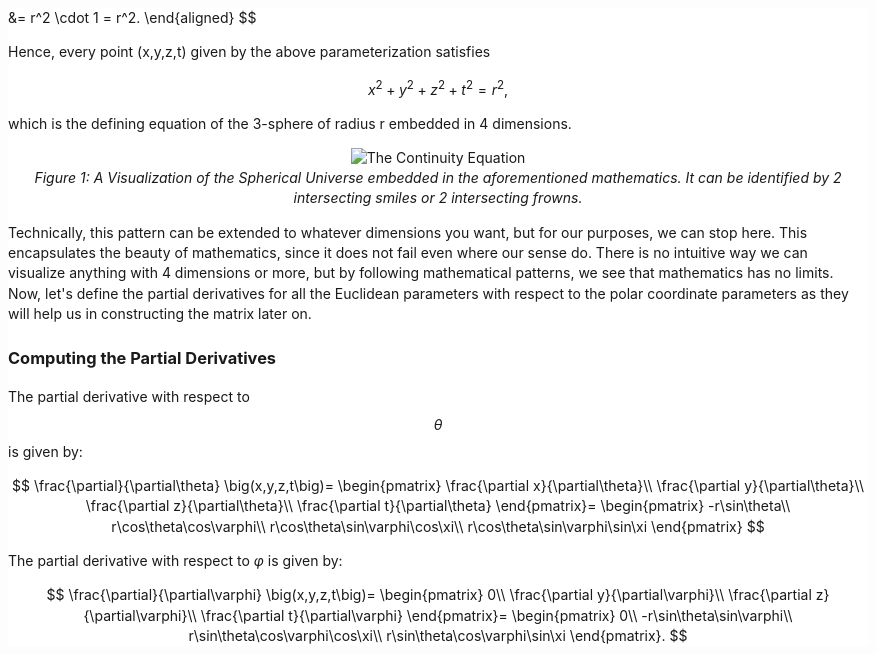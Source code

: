 &= r^2 \cdot 1 = r^2.
\end{aligned}
$$

Hence, every point (x,y,z,t) given by the above parameterization satisfies

$$
x^2+y^2+z^2+t^2 = r^2,
$$

which is the defining equation of the 3-sphere of radius r embedded in 4 dimensions.


<p align="center">
  <img src="/assets/images/Adobe Express - SphereicalUniversePicture.gif" width="500" alt="The Continuity Equation"/>
  <br><em>Figure 1: A Visualization of the Spherical Universe embedded in the aforementioned mathematics. It can be identified by 2 intersecting smiles or 2 intersecting frowns.</em>
</p>

Technically, this pattern can be extended to whatever dimensions you want, but for our purposes, we can stop here. This encapsulates the beauty of mathematics, since it does not fail even where our sense do. There is no intuitive way we can visualize anything with 4 dimensions or more, but by following mathematical patterns, we see that mathematics has no limits.  Now, let's define the partial derivatives for all the Euclidean parameters with respect to the polar coordinate parameters as they will help us in constructing the matrix later on.

### Computing the Partial Derivatives

The partial derivative with respect to $$\theta$$ is given by: 

$$
\frac{\partial}{\partial\theta}
\big(x,y,z,t\big)=
\begin{pmatrix}
\frac{\partial x}{\partial\theta}\\
\frac{\partial y}{\partial\theta}\\
\frac{\partial z}{\partial\theta}\\
\frac{\partial t}{\partial\theta}
\end{pmatrix}=
\begin{pmatrix}
-r\sin\theta\\
r\cos\theta\cos\varphi\\
r\cos\theta\sin\varphi\cos\xi\\
r\cos\theta\sin\varphi\sin\xi
\end{pmatrix}
$$

The partial derivative with respect to $\varphi$ is given by:

$$
\frac{\partial}{\partial\varphi}
\big(x,y,z,t\big)=
\begin{pmatrix}
0\\
\frac{\partial y}{\partial\varphi}\\
\frac{\partial z}{\partial\varphi}\\
\frac{\partial t}{\partial\varphi}
\end{pmatrix}=
\begin{pmatrix}
0\\
-r\sin\theta\sin\varphi\\
r\sin\theta\cos\varphi\cos\xi\\
r\sin\theta\cos\varphi\sin\xi
\end{pmatrix}.
$$
